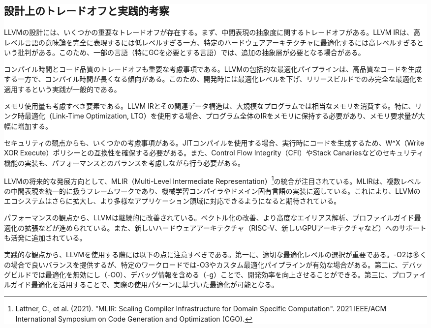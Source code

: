 ## 設計上のトレードオフと実践的考察

LLVMの設計には、いくつかの重要なトレードオフが存在する。まず、中間表現の抽象度に関するトレードオフがある。LLVM IRは、高レベル言語の意味論を完全に表現するには低レベルすぎる一方、特定のハードウェアアーキテクチャに最適化するには高レベルすぎるという批判がある。このため、一部の言語（特にGCを必要とする言語）では、追加の抽象層が必要となる場合がある。

コンパイル時間とコード品質のトレードオフも重要な考慮事項である。LLVMの包括的な最適化パイプラインは、高品質なコードを生成する一方で、コンパイル時間が長くなる傾向がある。このため、開発時には最適化レベルを下げ、リリースビルドでのみ完全な最適化を適用するという実践が一般的である。

メモリ使用量も考慮すべき要素である。LLVM IRとその関連データ構造は、大規模なプログラムでは相当なメモリを消費する。特に、リンク時最適化（Link-Time Optimization, LTO）を使用する場合、プログラム全体のIRをメモリに保持する必要があり、メモリ要求量が大幅に増加する。

セキュリティの観点からも、いくつかの考慮事項がある。JITコンパイルを使用する場合、実行時にコードを生成するため、W^X（Write XOR Execute）ポリシーとの互換性を確保する必要がある。また、Control Flow Integrity（CFI）やStack Canariesなどのセキュリティ機能の実装も、パフォーマンスとのバランスを考慮しながら行う必要がある。

LLVMの将来的な発展方向として、MLIR（Multi-Level Intermediate Representation）[^5]の統合が注目されている。MLIRは、複数レベルの中間表現を統一的に扱うフレームワークであり、機械学習コンパイラやドメイン固有言語の実装に適している。これにより、LLVMのエコシステムはさらに拡大し、より多様なアプリケーション領域に対応できるようになると期待されている。

パフォーマンスの観点から、LLVMは継続的に改善されている。ベクトル化の改善、より高度なエイリアス解析、プロファイルガイド最適化の拡張などが進められている。また、新しいハードウェアアーキテクチャ（RISC-V、新しいGPUアーキテクチャなど）へのサポートも活発に追加されている。

実践的な観点から、LLVMを使用する際には以下の点に注意すべきである。第一に、適切な最適化レベルの選択が重要である。-O2は多くの場合で良いバランスを提供するが、特定のワークロードでは-O3やカスタム最適化パイプラインが有効な場合がある。第二に、デバッグビルドでは最適化を無効にし（-O0）、デバッグ情報を含める（-g）ことで、開発効率を向上させることができる。第三に、プロファイルガイド最適化を活用することで、実際の使用パターンに基づいた最適化が可能となる。

[^1]: Lattner, C. (2004). "LLVM: A Compilation Framework for Lifelong Program Analysis & Transformation". Proceedings of the 2004 International Symposium on Code Generation and Optimization (CGO'04).

[^2]: Cytron, R., Ferrante, J., Rosen, B. K., Wegman, M. N., & Zadeck, F. K. (1991). "Efficiently computing static single assignment form and the control dependence graph". ACM Transactions on Programming Languages and Systems, 13(4), 451-490.

[^3]: LLVM Language Reference Manual - Memory Model for Concurrent Operations. https://llvm.org/docs/LangRef.html#memory-model-for-concurrent-operations

[^4]: LLVM TableGen Documentation. https://llvm.org/docs/TableGen/

[^5]: Lattner, C., et al. (2021). "MLIR: Scaling Compiler Infrastructure for Domain Specific Computation". 2021 IEEE/ACM International Symposium on Code Generation and Optimization (CGO).